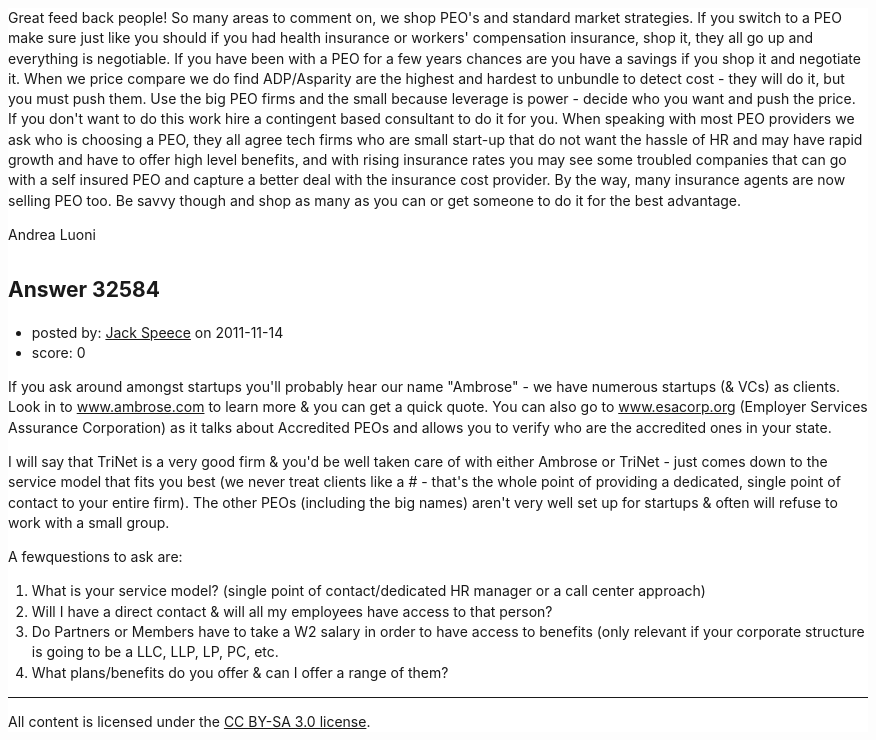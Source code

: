 Great feed back people!  So many areas to comment on, we shop PEO's and standard market strategies.  If you switch to a PEO make sure just like you should if you had health insurance or workers' compensation insurance, shop it, they all go up and everything is negotiable.  If you have been with a PEO for a few years chances are you have a savings if you shop it and negotiate it.  When we price compare we do find ADP/Asparity are the highest and hardest to unbundle to detect cost - they will do it, but you must push them.  Use the big PEO firms and the small because leverage is power - decide who you want and push the price.  If you don't want to do this work hire a contingent based consultant to do it for you.  When speaking with most PEO providers we ask who is choosing a PEO, they all agree tech firms who are small start-up that do not want the hassle of HR and may have rapid growth and have to offer high level benefits, and with rising insurance rates you may see some troubled companies that can go with a self insured PEO and capture a better deal with the insurance cost provider.  By the way, many insurance agents are now selling PEO too.  Be savvy though and shop as many as you can or get someone to do it for the best advantage.

Andrea Luoni


## Answer 32584

- posted by: [Jack Speece](https://stackexchange.com/users/-1/14429-jack-speece) on 2011-11-14
- score: 0

If you ask around amongst startups you'll probably hear our name "Ambrose" - we have numerous startups (& VCs) as clients.  Look in to www.ambrose.com to learn more & you can get a quick quote.  You can also go to www.esacorp.org (Employer Services Assurance Corporation) as it talks about Accredited PEOs and allows you to verify who are the accredited ones in your state.

I will say that TriNet is a very good firm & you'd be well taken care of with either Ambrose or TriNet - just comes down to the service model that fits you best (we never treat clients like a # - that's the whole point of providing a dedicated, single point of contact to your entire firm).  The other PEOs (including the big names) aren't very well set up for startups & often will refuse to work with a small group.

A fewquestions to ask are:

1. What is your service model?  (single point of contact/dedicated HR manager or a call center approach)
2. Will I have a direct contact & will all my employees have access to that person?
3. Do Partners or Members have to take a W2 salary in order to have access to benefits (only relevant if your corporate structure is going to be a LLC, LLP, LP, PC, etc.
4. What plans/benefits do you offer & can I offer a range of them?





---

All content is licensed under the [CC BY-SA 3.0 license](https://creativecommons.org/licenses/by-sa/3.0/).
